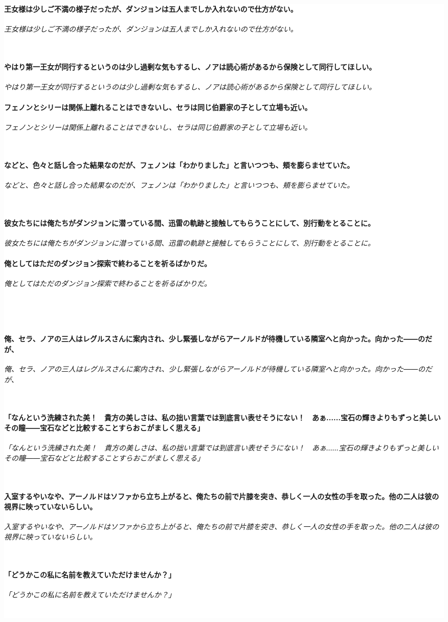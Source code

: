 #### 王女様は少しご不満の様子だったが、ダンジョンは五人までしか入れないので仕方がない。

*王女様は少しご不満の様子だったが、ダンジョンは五人までしか入れないので仕方がない。*

&nbsp;

#### やはり第一王女が同行するというのは少し過剰な気もするし、ノアは読心術があるから保険として同行してほしい。

*やはり第一王女が同行するというのは少し過剰な気もするし、ノアは読心術があるから保険として同行してほしい。*

#### フェノンとシリーは関係上離れることはできないし、セラは同じ伯爵家の子として立場も近い。

*フェノンとシリーは関係上離れることはできないし、セラは同じ伯爵家の子として立場も近い。*

&nbsp;

#### などと、色々と話し合った結果なのだが、フェノンは「わかりました」と言いつつも、頬を膨らませていた。

*などと、色々と話し合った結果なのだが、フェノンは「わかりました」と言いつつも、頬を膨らませていた。*

&nbsp;

#### 彼女たちには俺たちがダンジョンに潜っている間、迅雷の軌跡と接触してもらうことにして、別行動をとることに。

*彼女たちには俺たちがダンジョンに潜っている間、迅雷の軌跡と接触してもらうことにして、別行動をとることに。*

#### 俺としてはただのダンジョン探索で終わることを祈るばかりだ。

*俺としてはただのダンジョン探索で終わることを祈るばかりだ。*

&nbsp;

&nbsp;

#### 俺、セラ、ノアの三人はレグルスさんに案内され、少し緊張しながらアーノルドが待機している隣室へと向かった。向かった――のだが、

*俺、セラ、ノアの三人はレグルスさんに案内され、少し緊張しながらアーノルドが待機している隣室へと向かった。向かった――のだが、*

&nbsp;

#### 「なんという洗練された美！　貴方の美しさは、私の拙い言葉では到底言い表せそうにない！　あぁ……宝石の輝きよりもずっと美しいその瞳――宝石などと比較することすらおこがましく思える」

*「なんという洗練された美！　貴方の美しさは、私の拙い言葉では到底言い表せそうにない！　あぁ……宝石の輝きよりもずっと美しいその瞳――宝石などと比較することすらおこがましく思える」*

&nbsp;

#### 入室するやいなや、アーノルドはソファから立ち上がると、俺たちの前で片膝を突き、恭しく一人の女性の手を取った。他の二人は彼の視界に映っていないらしい。

*入室するやいなや、アーノルドはソファから立ち上がると、俺たちの前で片膝を突き、恭しく一人の女性の手を取った。他の二人は彼の視界に映っていないらしい。*

&nbsp;

#### 「どうかこの私に名前を教えていただけませんか？」

*「どうかこの私に名前を教えていただけませんか？」*

&nbsp;
